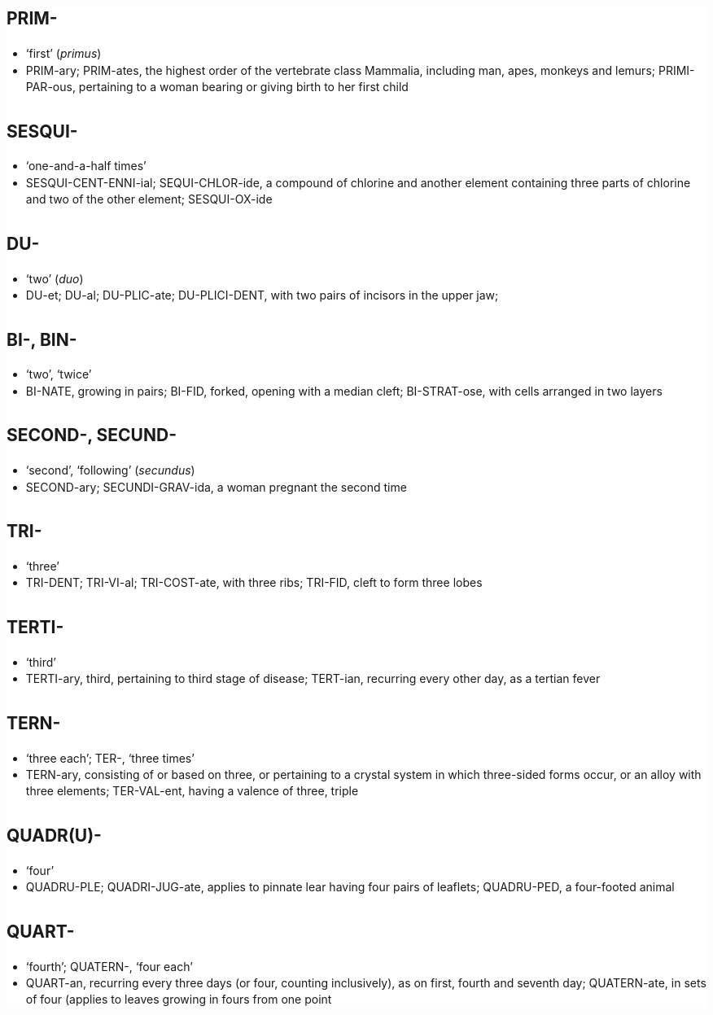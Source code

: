 ## PRIM-
- ‘first’ (*primus*)
- PRIM-ary; PRIM-ates, the highest order of the vertebrate class Mammalia, including man, apes, monkeys and lemurs; PRIMI-PAR-ous, pertaining to a woman bearing or giving birth to her first child

## SESQUI-
- ‘one-and-a-half times’
- SESQUI-CENT-ENNI-ial; SEQUI-CHLOR-ide, a compound of chlorine and another element containing three parts of chlorine and two of the other element; SESQUI-OX-ide

## DU-
- ‘two’ (*duo*)
- DU-et; DU-al; DU-PLIC-ate; DU-PLICI-DENT, with two pairs of incisors in the upper jaw;

## BI-, BIN-
- ‘two’, ‘twice’
- BI-NATE, growing in pairs; BI-FID, forked, opening with a median cleft; BI-STRAT-ose, with cells arranged in two layers

## SECOND-, SECUND-
- ‘second’, ‘following’ (*secundus*)
- SECOND-ary; SECUNDI-GRAV-ida, a woman pregnant the second time

## TRI-
- ‘three’
- TRI-DENT; TRI-VI-al; TRI-COST-ate, with three ribs; TRI-FID, cleft to form three lobes

## TERTI-
- ‘third’
- TERTI-ary, third, pertaining to third stage of disease; TERT-ian, recurring every other day, as a tertian fever

## TERN-
- ‘three each’; TER-, ‘three times’
- TERN-ary, consisting of or based on three, or pertaining to a crystal system in which three-sided forms occur, or an alloy with three elements; TER-VAL-ent, having a valence of three, triple

## QUADR(U)-
- ‘four’
- QUADRU-PLE; QUADRI-JUG-ate, applies to pinnate lear having four pairs of leaflets; QUADRU-PED, a four-footed animal

## QUART-
- ‘fourth’; QUATERN-, ‘four each’
- QUART-an, recurring every three days (or four, counting inclusively), as on first, fourth and seventh day; QUATERN-ate, in sets of four (applies to leaves growing in fours from one point
